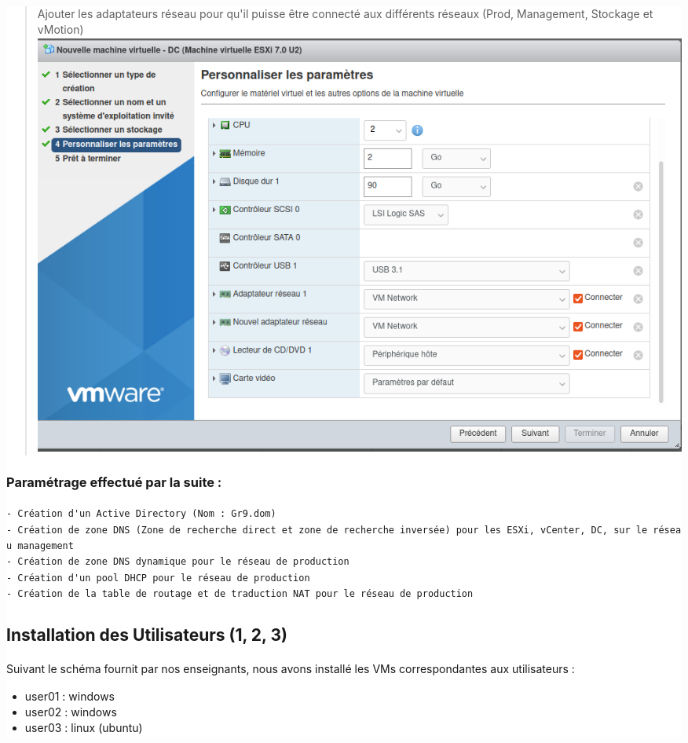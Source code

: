 > Ajouter les adaptateurs réseau pour qu'il puisse être connecté aux différents réseaux (Prod, Management, Stockage et vMotion)
>![](images/DC-3.png)


### Paramétrage effectué par la suite :

```
- Création d'un Active Directory (Nom : Gr9.dom)
- Création de zone DNS (Zone de recherche direct et zone de recherche inversée) pour les ESXi, vCenter, DC, sur le réseau management
- Création de zone DNS dynamique pour le réseau de production
- Création d'un pool DHCP pour le réseau de production
- Création de la table de routage et de traduction NAT pour le réseau de production
```

## Installation des Utilisateurs (1, 2, 3) <a name="users"></a>

Suivant le schéma fournit par nos enseignants, nous avons installé les VMs correspondantes aux utilisateurs :
- user01 : windows
- user02 : windows
- user03 : linux (ubuntu)
